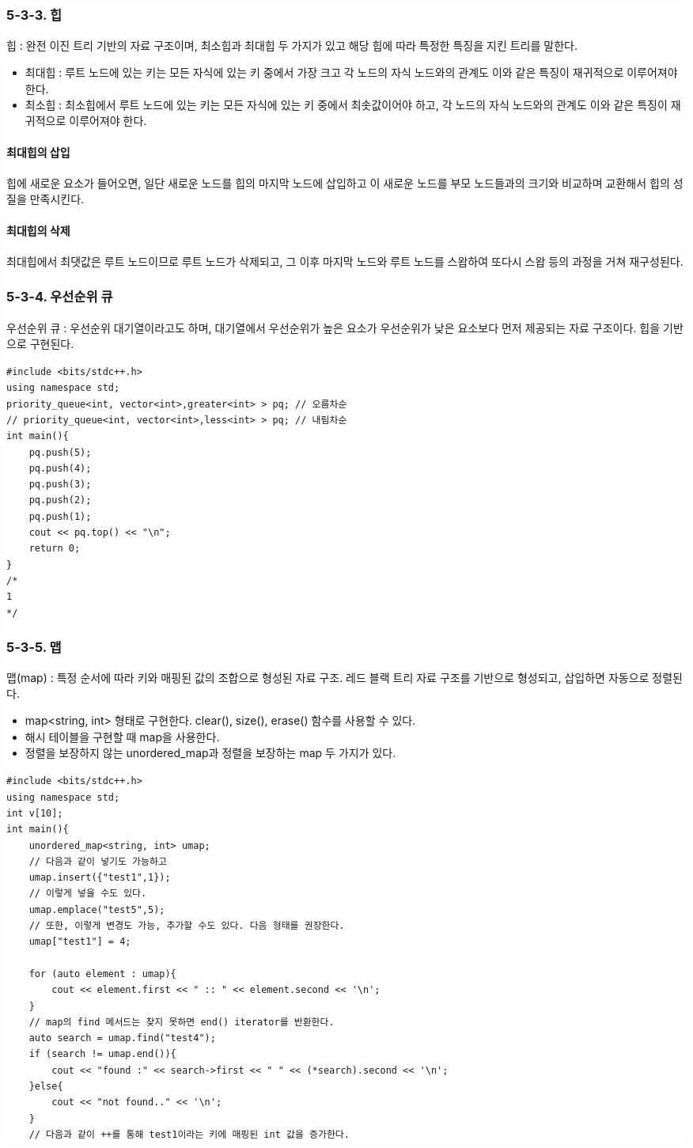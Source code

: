### 5-3-3. 힙
힙 : 완전 이진 트리 기반의 자료 구조이며, 최소힙과 최대힙 두 가지가 있고 해당 힙에 따라 특정한 특징을 지킨 트리를 말한다.
- 최대힙 : 루트 노드에 있는 키는 모든 자식에 있는 키 중에서 가장 크고 각 노드의 자식 노드와의 관계도 이와 같은 특징이 재귀적으로 이루어져야 한다. 
- 최소힙 : 최소힙에서 루트 노드에 있는 키는 모든 자식에 있는 키 중에서 최솟값이어야 하고, 각 노드의 자식 노드와의 관계도 이와 같은 특징이 재귀적으로 이루어져야 한다. 

#### 최대힙의 삽입
힙에 새로운 요소가 들어오면, 일단 새로운 노드를 힙의 마지막 노드에 삽입하고 이 새로운 노드를 부모 노드들과의 크기와 비교하며 교환해서 힙의 성질을 만족시킨다. 

#### 최대힙의 삭제
최대힙에서 최댓값은 루트 노드이므로 루트 노드가 삭제되고, 그 이후 마지막 노드와 루트 노드를 스왑하여 또다시 스왑 등의 과정을 거쳐 재구성된다. 

### 5-3-4. 우선순위 큐
우선순위 큐 : 우선순위 대기열이라고도 하며, 대기열에서 우선순위가 높은 요소가 우선순위가 낮은 요소보다 먼저 제공되는 자료 구조이다. 힙을 기반으로 구현된다. 

```
#include <bits/stdc++.h>
using namespace std;
priority_queue<int, vector<int>,greater<int> > pq; // 오름차순
// priority_queue<int, vector<int>,less<int> > pq; // 내림차순
int main(){
    pq.push(5);
    pq.push(4);
    pq.push(3);    
    pq.push(2);
    pq.push(1);
    cout << pq.top() << "\n";
    return 0;
}
/*
1
*/
```

### 5-3-5. 맵
맵(map) : 특정 순서에 따라 키와 매핑된 값의 조합으로 형성된 자료 구조. 레드 블랙 트리 자료 구조를 기반으로 형성되고, 삽입하면 자동으로 정렬된다. 

- map<string, int> 형태로 구현한다. clear(), size(), erase() 함수를 사용할 수 있다.
- 해시 테이블을 구현할 때 map을 사용한다.
- 정렬을 보장하지 않는 unordered_map과 정렬을 보장하는 map 두 가지가 있다. 


```
#include <bits/stdc++.h>
using namespace std;
int v[10];
int main(){
    unordered_map<string, int> umap;
    // 다음과 같이 넣기도 가능하고
    umap.insert({"test1",1});
    // 이렇게 넣을 수도 있다.
    umap.emplace("test5",5);
    // 또한, 이렇게 변경도 가능, 추가할 수도 있다. 다음 형태를 권장한다.
    umap["test1"] = 4;

    for (auto element : umap){
        cout << element.first << " :: " << element.second << '\n';
    }
    // map의 find 메서드는 찾지 못하면 end() iterator를 반환한다. 
    auto search = umap.find("test4");
    if (search != umap.end()){
        cout << "found :" << search->first << " " << (*search).second << '\n';
    }else{
        cout << "not found.." << '\n';
    }
    // 다음과 같이 ++를 통해 test1이라는 키에 매핑된 int 값을 증가한다. 
```